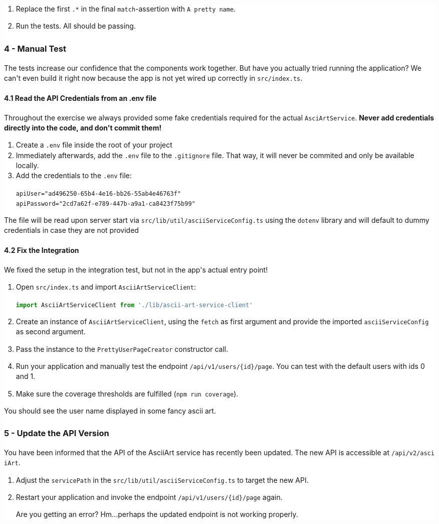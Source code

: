 1. Replace the first `.*` in the final `match`-assertion with `A pretty name`.

1. Run the tests. All should be passing.

### 4 - Manual Test
The tests increase our confidence that the components work together. But have you actually tried running the application? We can't even build it right now because the app is not yet wired up correctly in `src/index.ts`.

#### 4.1 Read the API Credentials from an .env file
Throughout the exercise we always provided some fake credentials required for the actual `AsciArtService`. 
**Never add credentials directly into the code, and don't commit them!**

1. Create a `.env` file inside the root of your project
1. Immediately afterwards, add the `.env` file to the `.gitignore` file. That way, it will never be commited and only be available locally.
1. Add the credentials to the `.env` file:
    ``` 
    apiUser="ad496250-65b4-4e16-bb26-55ab4e46763f"
    apiPassword="2cd7a62f-e789-447b-a9a1-ca8423f75b99"
    ```
The file will be read upon server start via `src/lib/util/asciiServiceConfig.ts` using the `dotenv` library and will default to dummy credentials in case they are not provided


#### 4.2 Fix the Integration
We fixed the setup in the integration test, but not in the app's actual entry point!

1. Open `src/index.ts` and import `AsciiArtServiceClient`:
    ```typescript
    import AsciiArtServiceClient from './lib/ascii-art-service-client'
    ```

1. Create an instance of `AsciiArtServiceClient`, using the `fetch` as first argument and provide the imported `asciiServiceConfig` as second argument.


1. Pass the instance to the `PrettyUserPageCreator` constructor call.

1. Run your application and manually test the endpoint `/api/v1/users/{id}/page`.
   You can test with the default users with ids 0 and 1.
   
1. Make sure the coverage thresholds are fulfilled (`npm run coverage`).

You should see the user name displayed in some fancy ascii art.

### 5 - Update the API Version
You have been informed that the API of the AsciiArt service has recently been updated.
The new API is accessible at `/api/v2/asciiArt`.

1. Adjust the `servicePath` in the `src/lib/util/asciiServiceConfig.ts` to target the new API.

1. Restart your application and invoke the endpoint `/api/v1/users/{id}/page` again.

    Are you getting an error? Hm...perhaps the updated endpoint is not working properly.
